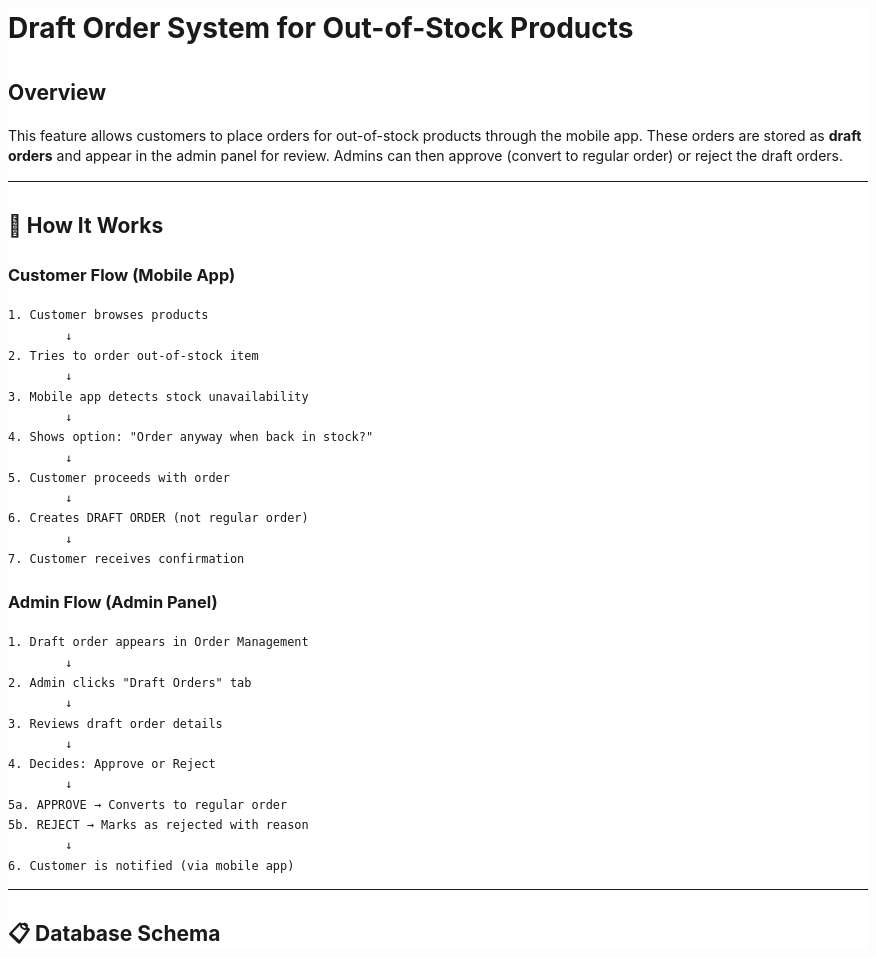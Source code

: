 # Draft Order System for Out-of-Stock Products

## Overview

This feature allows customers to place orders for out-of-stock products through the mobile app. These orders are stored as **draft orders** and appear in the admin panel for review. Admins can then approve (convert to regular order) or reject the draft orders.

---

## 🎯 How It Works

### Customer Flow (Mobile App)

```
1. Customer browses products
        ↓
2. Tries to order out-of-stock item
        ↓
3. Mobile app detects stock unavailability
        ↓
4. Shows option: "Order anyway when back in stock?"
        ↓
5. Customer proceeds with order
        ↓
6. Creates DRAFT ORDER (not regular order)
        ↓
7. Customer receives confirmation
```

### Admin Flow (Admin Panel)

```
1. Draft order appears in Order Management
        ↓
2. Admin clicks "Draft Orders" tab
        ↓
3. Reviews draft order details
        ↓
4. Decides: Approve or Reject
        ↓
5a. APPROVE → Converts to regular order
5b. REJECT → Marks as rejected with reason
        ↓
6. Customer is notified (via mobile app)
```

---

## 📋 Database Schema
